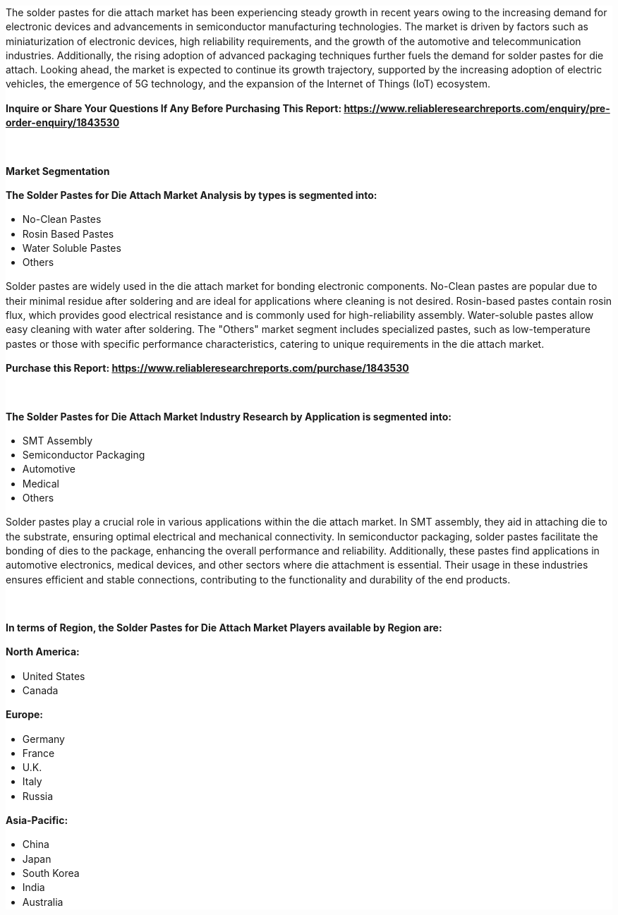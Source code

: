 <p><p>The solder pastes for die attach market has been experiencing steady growth in recent years owing to the increasing demand for electronic devices and advancements in semiconductor manufacturing technologies. The market is driven by factors such as miniaturization of electronic devices, high reliability requirements, and the growth of the automotive and telecommunication industries. Additionally, the rising adoption of advanced packaging techniques further fuels the demand for solder pastes for die attach. Looking ahead, the market is expected to continue its growth trajectory, supported by the increasing adoption of electric vehicles, the emergence of 5G technology, and the expansion of the Internet of Things (IoT) ecosystem.</p></p>
<p><strong>Inquire or Share Your Questions If Any Before Purchasing This Report: <a href="https://www.reliableresearchreports.com/enquiry/pre-order-enquiry/1843530">https://www.reliableresearchreports.com/enquiry/pre-order-enquiry/1843530</a></strong></p>
<p>&nbsp;</p>
<p><strong>Market Segmentation</strong></p>
<p><strong>The Solder Pastes for Die Attach Market Analysis by types is segmented into:</strong></p>
<p><ul><li>No-Clean Pastes</li><li>Rosin Based Pastes</li><li>Water Soluble Pastes</li><li>Others</li></ul></p>
<p><p>Solder pastes are widely used in the die attach market for bonding electronic components. No-Clean pastes are popular due to their minimal residue after soldering and are ideal for applications where cleaning is not desired. Rosin-based pastes contain rosin flux, which provides good electrical resistance and is commonly used for high-reliability assembly. Water-soluble pastes allow easy cleaning with water after soldering. The "Others" market segment includes specialized pastes, such as low-temperature pastes or those with specific performance characteristics, catering to unique requirements in the die attach market.</p></p>
<p><strong>Purchase this Report:&nbsp;<a href="https://www.reliableresearchreports.com/purchase/1843530">https://www.reliableresearchreports.com/purchase/1843530</a></strong></p>
<p>&nbsp;</p>
<p><strong>The Solder Pastes for Die Attach Market Industry Research by Application is segmented into:</strong></p>
<p><ul><li>SMT Assembly</li><li>Semiconductor Packaging</li><li>Automotive</li><li>Medical</li><li>Others</li></ul></p>
<p><p>Solder pastes play a crucial role in various applications within the die attach market. In SMT assembly, they aid in attaching die to the substrate, ensuring optimal electrical and mechanical connectivity. In semiconductor packaging, solder pastes facilitate the bonding of dies to the package, enhancing the overall performance and reliability. Additionally, these pastes find applications in automotive electronics, medical devices, and other sectors where die attachment is essential. Their usage in these industries ensures efficient and stable connections, contributing to the functionality and durability of the end products.</p></p>
<p>&nbsp;</p>
<p><strong>In terms of Region, the Solder Pastes for Die Attach Market Players available by Region are:</strong></p>
<p>
    <p> <strong> North America: </strong>
        <ul>
            <li>United States</li>
            <li>Canada</li>
        </ul>
        </p> 
    <p> <strong> Europe: </strong>
        <ul>
            <li>Germany</li>
            <li>France</li>
            <li>U.K.</li>
            <li>Italy</li>
            <li>Russia</li>
        </ul>
        </p> 
    <p> <strong> Asia-Pacific: </strong>
        <ul>
            <li>China</li>
            <li>Japan</li>
            <li>South Korea</li>
            <li>India</li>
            <li>Australia</li>